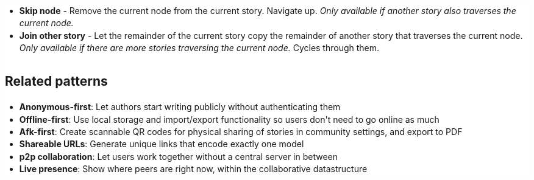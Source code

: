 - **Skip node** - Remove the current node from the current story. Navigate up.
  _Only available if another story also traverses the current node._
- **Join other story** - Let the remainder of the current story copy the
  remainder of another story that traverses the current node. _Only available
  if there are more stories traversing the current node._ Cycles through them.

## Related patterns

- **Anonymous-first**: Let authors start writing publicly without authenticating them
- **Offline-first**: Use local storage and import/export functionality so users don't need to go online as much
- **Afk-first**: Create scannable QR codes for physical sharing of stories in community settings, and export to PDF
- **Shareable URLs**: Generate unique links that encode exactly one model
- **p2p collaboration**: Let users work together without a central server in between
- **Live presence**: Show where peers are right now, within the collaborative datastructure
